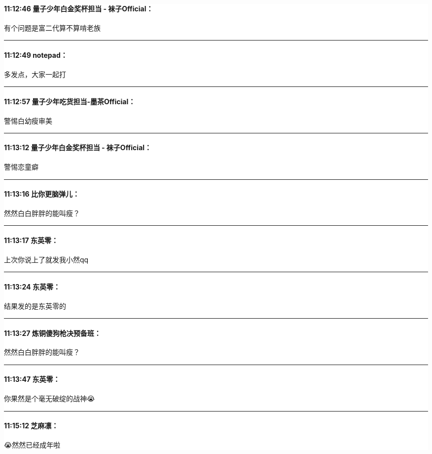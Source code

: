 #### 11:12:46  量子少年白金奖杯担当 - 袜子Official：

有个问题是富二代算不算啃老族

*****

#### 11:12:49  notepad：

多发点，大家一起打

*****

#### 11:12:57  量子少年吃货担当-墨茶Official：

警惕白幼瘦审美

*****

#### 11:13:12  量子少年白金奖杯担当 - 袜子Official：

警惕恋童癖

*****

#### 11:13:16  比你更脑弹儿：

然然白白胖胖的能叫瘦？

*****

#### 11:13:17  东英零：

上次你说上了就发我小然qq

*****

#### 11:13:24  东英零：

结果发的是东英零的

*****

#### 11:13:27  炼铜傻狗枪决预备班：

然然白白胖胖的能叫瘦？

*****

#### 11:13:47  东英零：

你果然是个毫无破绽的战神😭

*****

#### 11:15:12  芝麻凛：

😭然然已经成年啦
